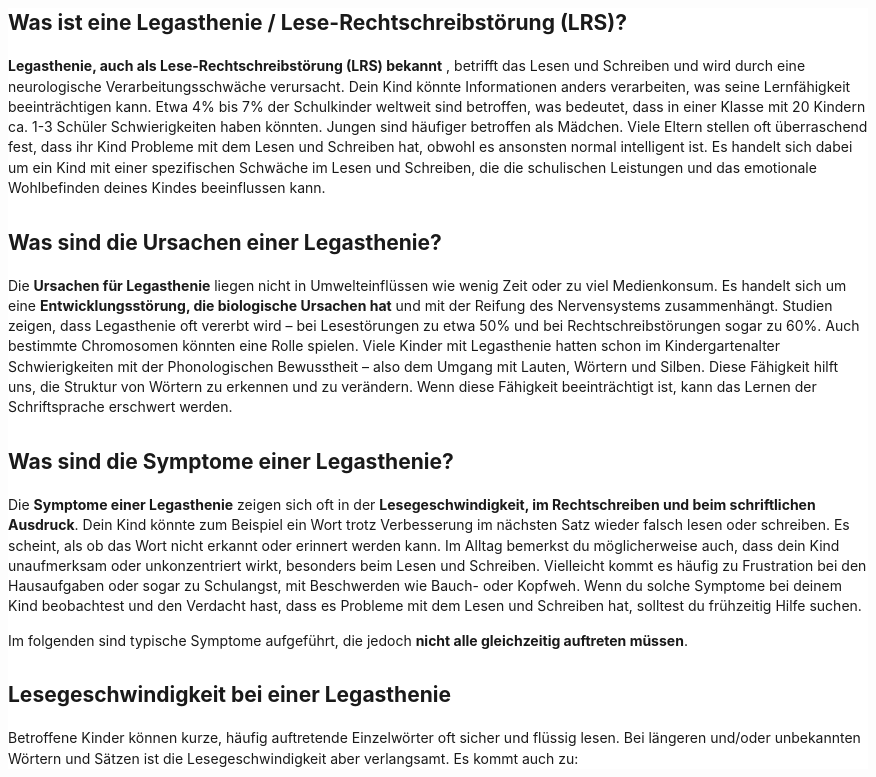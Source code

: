##  Was ist eine Legasthenie / Lese-Rechtschreibstörung (LRS)?

**Legasthenie, auch als Lese-Rechtschreibstörung (LRS) bekannt** , betrifft
das Lesen und Schreiben und wird durch eine neurologische
Verarbeitungsschwäche verursacht. Dein Kind könnte Informationen anders
verarbeiten, was seine Lernfähigkeit beeinträchtigen kann. Etwa 4% bis 7% der
Schulkinder weltweit sind betroffen, was bedeutet, dass in einer Klasse mit 20
Kindern ca. 1-3 Schüler Schwierigkeiten haben könnten. Jungen sind häufiger
betroffen als Mädchen. Viele Eltern stellen oft überraschend fest, dass ihr
Kind Probleme mit dem Lesen und Schreiben hat, obwohl es ansonsten normal
intelligent ist. Es handelt sich dabei um ein Kind mit einer spezifischen
Schwäche im Lesen und Schreiben, die die schulischen Leistungen und das
emotionale Wohlbefinden deines Kindes beeinflussen kann.

##  Was sind die Ursachen einer Legasthenie?

Die **Ursachen für Legasthenie** liegen nicht in Umwelteinflüssen wie wenig
Zeit oder zu viel Medienkonsum. Es handelt sich um eine **Entwicklungsstörung,
die biologische Ursachen hat** und mit der Reifung des Nervensystems
zusammenhängt. Studien zeigen, dass Legasthenie oft vererbt wird – bei
Lesestörungen zu etwa 50% und bei Rechtschreibstörungen sogar zu 60%. Auch
bestimmte Chromosomen könnten eine Rolle spielen. Viele Kinder mit Legasthenie
hatten schon im Kindergartenalter Schwierigkeiten mit der Phonologischen
Bewusstheit – also dem Umgang mit Lauten, Wörtern und Silben. Diese Fähigkeit
hilft uns, die Struktur von Wörtern zu erkennen und zu verändern. Wenn diese
Fähigkeit beeinträchtigt ist, kann das Lernen der Schriftsprache erschwert
werden.

##  Was sind die Symptome einer Legasthenie?

Die **Symptome einer Legasthenie** zeigen sich oft in der
**Lesegeschwindigkeit, im Rechtschreiben und beim schriftlichen Ausdruck**.
Dein Kind könnte zum Beispiel ein Wort trotz Verbesserung im nächsten Satz
wieder falsch lesen oder schreiben. Es scheint, als ob das Wort nicht erkannt
oder erinnert werden kann. Im Alltag bemerkst du möglicherweise auch, dass
dein Kind unaufmerksam oder unkonzentriert wirkt, besonders beim Lesen und
Schreiben. Vielleicht kommt es häufig zu Frustration bei den Hausaufgaben oder
sogar zu Schulangst, mit Beschwerden wie Bauch- oder Kopfweh. Wenn du solche
Symptome bei deinem Kind beobachtest und den Verdacht hast, dass es Probleme
mit dem Lesen und Schreiben hat, solltest du frühzeitig Hilfe suchen.

Im folgenden sind typische Symptome aufgeführt, die jedoch **nicht alle
gleichzeitig auftreten müssen**.

##  Lesegeschwindigkeit bei einer Legasthenie

Betroffene Kinder können kurze, häufig auftretende Einzelwörter oft sicher und
flüssig lesen. Bei längeren und/oder unbekannten Wörtern und Sätzen ist die
Lesegeschwindigkeit aber verlangsamt. Es kommt auch zu:

